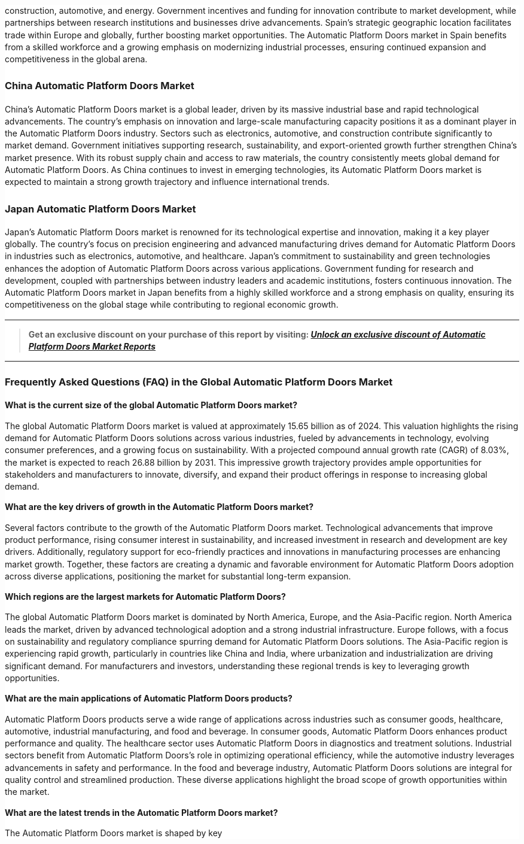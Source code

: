 construction, automotive, and energy. Government incentives and funding for innovation contribute to market development, while partnerships between research institutions and businesses drive advancements. Spain&rsquo;s strategic geographic location facilitates trade within Europe and globally, further boosting market opportunities. The Automatic Platform Doors market in Spain benefits from a skilled workforce and a growing emphasis on modernizing industrial processes, ensuring continued expansion and competitiveness in the global arena.</p><h3>China Automatic Platform Doors Market</h3><p>China&rsquo;s Automatic Platform Doors market is a global leader, driven by its massive industrial base and rapid technological advancements. The country&rsquo;s emphasis on innovation and large-scale manufacturing capacity positions it as a dominant player in the Automatic Platform Doors industry. Sectors such as electronics, automotive, and construction contribute significantly to market demand. Government initiatives supporting research, sustainability, and export-oriented growth further strengthen China&rsquo;s market presence. With its robust supply chain and access to raw materials, the country consistently meets global demand for Automatic Platform Doors. As China continues to invest in emerging technologies, its Automatic Platform Doors market is expected to maintain a strong growth trajectory and influence international trends.</p><h3>Japan Automatic Platform Doors Market</h3><p>Japan&rsquo;s Automatic Platform Doors market is renowned for its technological expertise and innovation, making it a key player globally. The country&rsquo;s focus on precision engineering and advanced manufacturing drives demand for Automatic Platform Doors in industries such as electronics, automotive, and healthcare. Japan&rsquo;s commitment to sustainability and green technologies enhances the adoption of Automatic Platform Doors across various applications. Government funding for research and development, coupled with partnerships between industry leaders and academic institutions, fosters continuous innovation. The Automatic Platform Doors market in Japan benefits from a highly skilled workforce and a strong emphasis on quality, ensuring its competitiveness on the global stage while contributing to regional economic growth.</p><hr /><blockquote><p><strong>Get an exclusive discount on your purchase of this report by visiting: <em><a href="://marketresearchpulse.com/ask-for-discount/107467?utm_source=Github&amp;utm_medium=027">Unlock an exclusive discount of Automatic Platform Doors Market Reports</a></em>&nbsp;</strong></p></blockquote><hr /><h3>Frequently Asked Questions (FAQ) in the Global Automatic Platform Doors Market</h3><p><strong>What is the current size of the global Automatic Platform Doors market?</strong></p><p>The global Automatic Platform Doors market is valued at approximately 15.65 billion as of 2024. This valuation highlights the rising demand for Automatic Platform Doors solutions across various industries, fueled by advancements in technology, evolving consumer preferences, and a growing focus on sustainability. With a projected compound annual growth rate (CAGR) of 8.03%, the market is expected to reach 26.88 billion by 2031. This impressive growth trajectory provides ample opportunities for stakeholders and manufacturers to innovate, diversify, and expand their product offerings in response to increasing global demand.</p><p><strong>What are the key drivers of growth in the Automatic Platform Doors market?</strong></p><p>Several factors contribute to the growth of the Automatic Platform Doors market. Technological advancements that improve product performance, rising consumer interest in sustainability, and increased investment in research and development are key drivers. Additionally, regulatory support for eco-friendly practices and innovations in manufacturing processes are enhancing market growth. Together, these factors are creating a dynamic and favorable environment for Automatic Platform Doors adoption across diverse applications, positioning the market for substantial long-term expansion.</p><p><strong>Which regions are the largest markets for Automatic Platform Doors?</strong></p><p>The global Automatic Platform Doors market is dominated by North America, Europe, and the Asia-Pacific region. North America leads the market, driven by advanced technological adoption and a strong industrial infrastructure. Europe follows, with a focus on sustainability and regulatory compliance spurring demand for Automatic Platform Doors solutions. The Asia-Pacific region is experiencing rapid growth, particularly in countries like China and India, where urbanization and industrialization are driving significant demand. For manufacturers and investors, understanding these regional trends is key to leveraging growth opportunities.</p><p><strong>What are the main applications of Automatic Platform Doors products?</strong></p><p>Automatic Platform Doors products serve a wide range of applications across industries such as consumer goods, healthcare, automotive, industrial manufacturing, and food and beverage. In consumer goods, Automatic Platform Doors enhances product performance and quality. The healthcare sector uses Automatic Platform Doors in diagnostics and treatment solutions. Industrial sectors benefit from Automatic Platform Doors&rsquo;s role in optimizing operational efficiency, while the automotive industry leverages advancements in safety and performance. In the food and beverage industry, Automatic Platform Doors solutions are integral for quality control and streamlined production. These diverse applications highlight the broad scope of growth opportunities within the market.</p><p><strong>What are the latest trends in the Automatic Platform Doors market?</strong></p><p>The Automatic Platform Doors market is shaped by key